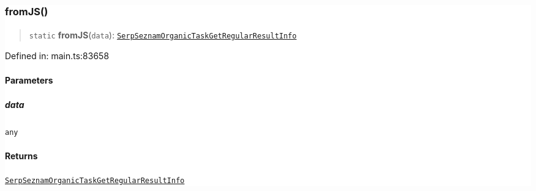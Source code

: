### fromJS()

> `static` **fromJS**(`data`): [`SerpSeznamOrganicTaskGetRegularResultInfo`](SerpSeznamOrganicTaskGetRegularResultInfo.md)

Defined in: main.ts:83658

#### Parameters

##### data

`any`

#### Returns

[`SerpSeznamOrganicTaskGetRegularResultInfo`](SerpSeznamOrganicTaskGetRegularResultInfo.md)
